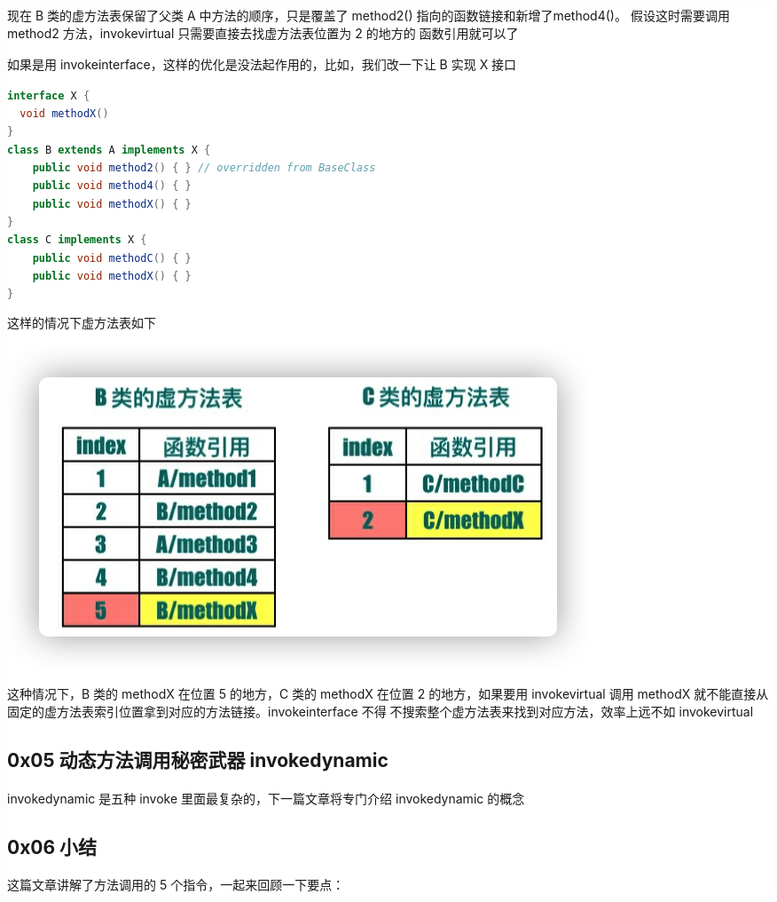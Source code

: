 现在 B 类的虚⽅法表保留了⽗类 A 中⽅法的顺序，只是覆盖了 method2() 指向的函数链接和新增了method4()。 假设这时需要调⽤ method2 ⽅法，invokevirtual 只需要直接去找虚⽅法表位置为 2 的地⽅的 函数引⽤就可以了

如果是⽤ invokeinterface，这样的优化是没法起作⽤的，⽐如，我们改⼀下让 B 实现 X 接口

```java
interface X { 
  void methodX() 
} 
class B extends A implements X {
	public void method2() { } // overridden from BaseClass
	public void method4() { }
	public void methodX() { } 
} 
class C implements X {
	public void methodC() { }
	public void methodX() { } 
}
```

这样的情况下虚⽅法表如下

![image-20211115162932611](pic/JVM字节码从入门到精通/image-20211115162932611.png)

这种情况下，B 类的 methodX 在位置 5 的地⽅，C 类的 methodX 在位置 2 的地⽅，如果要⽤ invokevirtual 调⽤ methodX 就不能直接从固定的虚⽅法表索引位置拿到对应的⽅法链接。invokeinterface 不得 不搜索整个虚⽅法表来找到对应⽅法，效率上远不如 invokevirtual

## 0x05 动态⽅法调⽤秘密武器 invokedynamic

invokedynamic 是五种 invoke ⾥⾯最复杂的，下⼀篇⽂章将专门介绍 invokedynamic 的概念

## 0x06 ⼩结

这篇⽂章讲解了⽅法调⽤的 5 个指令，⼀起来回顾⼀下要点：
